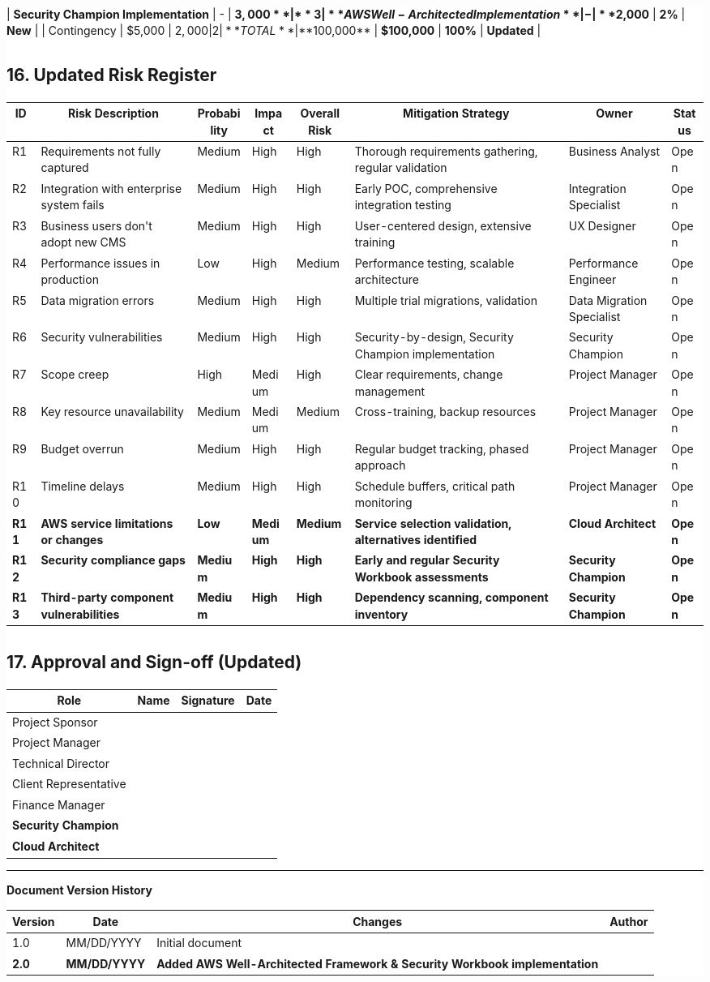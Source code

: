 | **Security Champion Implementation** | - | **$3,000** | **3%** | **New** |
| **AWS Well-Architected Implementation** | - | **$2,000** | **2%** | **New** |
| Contingency | $5,000 | $2,000 | 2% | Reduced |
| **TOTAL** | **$100,000** | **$100,000** | **100%** | **Updated** |

## 16. Updated Risk Register

| ID | Risk Description | Probability | Impact | Overall Risk | Mitigation Strategy | Owner | Status |
|----|------------------|-------------|--------|--------------|---------------------|-------|--------|
| R1 | Requirements not fully captured | Medium | High | High | Thorough requirements gathering, regular validation | Business Analyst | Open |
| R2 | Integration with enterprise system fails | Medium | High | High | Early POC, comprehensive integration testing | Integration Specialist | Open |
| R3 | Business users don't adopt new CMS | Medium | High | High | User-centered design, extensive training | UX Designer | Open |
| R4 | Performance issues in production | Low | High | Medium | Performance testing, scalable architecture | Performance Engineer | Open |
| R5 | Data migration errors | Medium | High | High | Multiple trial migrations, validation | Data Migration Specialist | Open |
| R6 | Security vulnerabilities | Medium | High | High | Security-by-design, Security Champion implementation | Security Champion | Open |
| R7 | Scope creep | High | Medium | High | Clear requirements, change management | Project Manager | Open |
| R8 | Key resource unavailability | Medium | Medium | Medium | Cross-training, backup resources | Project Manager | Open |
| R9 | Budget overrun | Medium | High | High | Regular budget tracking, phased approach | Project Manager | Open |
| R10 | Timeline delays | Medium | High | High | Schedule buffers, critical path monitoring | Project Manager | Open |
| **R11** | **AWS service limitations or changes** | **Low** | **Medium** | **Medium** | **Service selection validation, alternatives identified** | **Cloud Architect** | **Open** |
| **R12** | **Security compliance gaps** | **Medium** | **High** | **High** | **Early and regular Security Workbook assessments** | **Security Champion** | **Open** |
| **R13** | **Third-party component vulnerabilities** | **Medium** | **High** | **High** | **Dependency scanning, component inventory** | **Security Champion** | **Open** |

## 17. Approval and Sign-off (Updated)

| Role | Name | Signature | Date |
|------|------|-----------|------|
| Project Sponsor | | | |
| Project Manager | | | |
| Technical Director | | | |
| Client Representative | | | |
| Finance Manager | | | |
| **Security Champion** | | | |
| **Cloud Architect** | | | |

---

**Document Version History**

| Version | Date | Changes | Author |
|---------|------|---------|--------|
| 1.0 | MM/DD/YYYY | Initial document | |
| **2.0** | **MM/DD/YYYY** | **Added AWS Well-Architected Framework & Security Workbook implementation** | |
